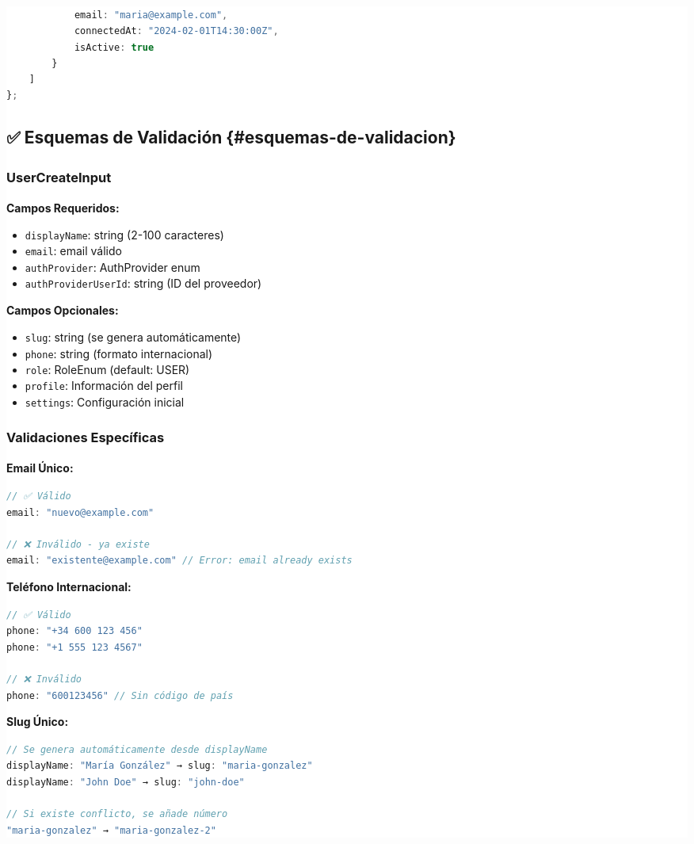 ```typescript
            email: "maria@example.com",
            connectedAt: "2024-02-01T14:30:00Z",
            isActive: true
        }
    ]
};
```

## ✅ Esquemas de Validación {#esquemas-de-validacion}

### UserCreateInput

**Campos Requeridos:**

- `displayName`: string (2-100 caracteres)
- `email`: email válido
- `authProvider`: AuthProvider enum
- `authProviderUserId`: string (ID del proveedor)

**Campos Opcionales:**

- `slug`: string (se genera automáticamente)
- `phone`: string (formato internacional)
- `role`: RoleEnum (default: USER)
- `profile`: Información del perfil
- `settings`: Configuración inicial

### Validaciones Específicas

**Email Único:**

```typescript
// ✅ Válido
email: "nuevo@example.com"

// ❌ Inválido - ya existe
email: "existente@example.com" // Error: email already exists
```

**Teléfono Internacional:**

```typescript
// ✅ Válido
phone: "+34 600 123 456"
phone: "+1 555 123 4567"

// ❌ Inválido
phone: "600123456" // Sin código de país
```

**Slug Único:**

```typescript
// Se genera automáticamente desde displayName
displayName: "María González" → slug: "maria-gonzalez"
displayName: "John Doe" → slug: "john-doe"

// Si existe conflicto, se añade número
"maria-gonzalez" → "maria-gonzalez-2"
```
